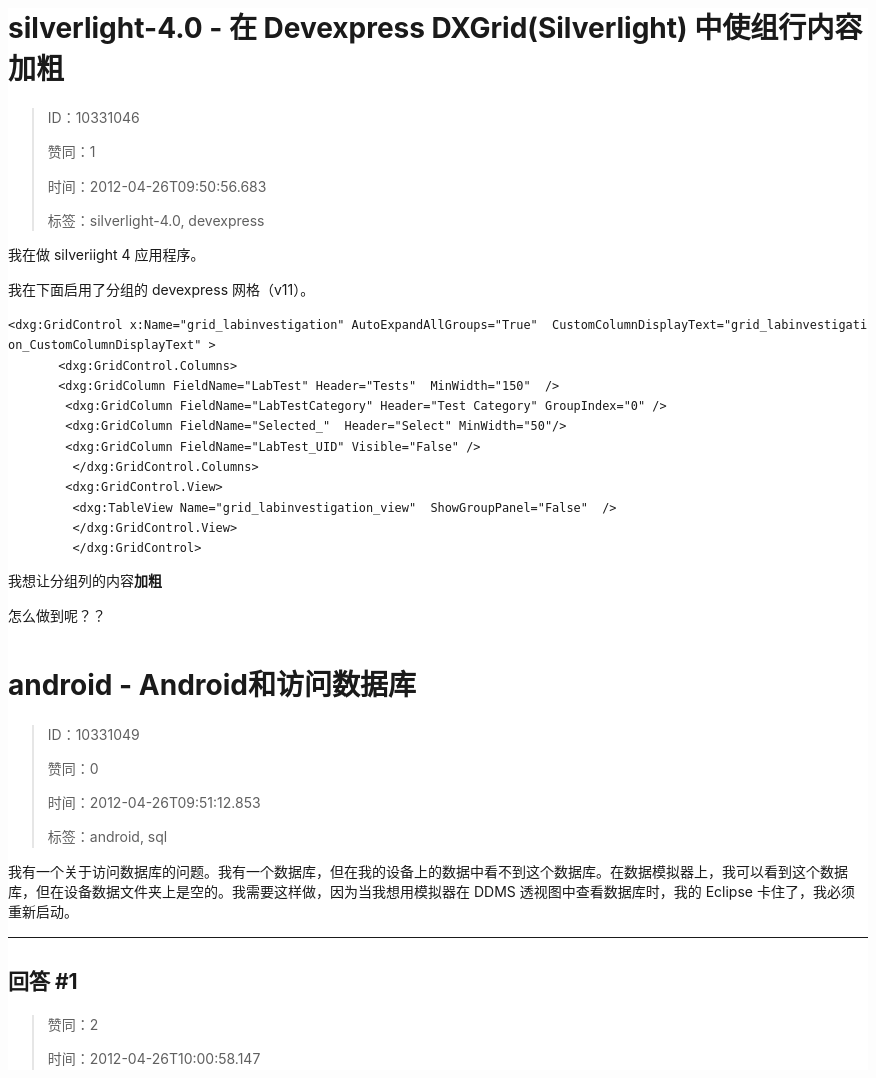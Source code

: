 # silverlight-4.0 - 在 Devexpress DXGrid(Silverlight) 中使组行内容加粗

> ID：10331046
> 
> 赞同：1
> 
> 时间：2012-04-26T09:50:56.683
> 
> 标签：silverlight-4.0, devexpress

我在做 silveriight 4 应用程序。

我在下面启用了分组的​​ devexpress 网格（v11）。

```
<dxg:GridControl x:Name="grid_labinvestigation" AutoExpandAllGroups="True"  CustomColumnDisplayText="grid_labinvestigation_CustomColumnDisplayText" >
       <dxg:GridControl.Columns>
       <dxg:GridColumn FieldName="LabTest" Header="Tests"  MinWidth="150"  />
        <dxg:GridColumn FieldName="LabTestCategory" Header="Test Category" GroupIndex="0" />
        <dxg:GridColumn FieldName="Selected_"  Header="Select" MinWidth="50"/>
        <dxg:GridColumn FieldName="LabTest_UID" Visible="False" />
         </dxg:GridControl.Columns>
        <dxg:GridControl.View>
         <dxg:TableView Name="grid_labinvestigation_view"  ShowGroupPanel="False"  />
         </dxg:GridControl.View>
         </dxg:GridControl> 
```

我想让分组列的内容**加粗**

怎么做到呢？？

# android - Android和访问数据库

> ID：10331049
> 
> 赞同：0
> 
> 时间：2012-04-26T09:51:12.853
> 
> 标签：android, sql

我有一个关于访问数据库的问题。我有一个数据库，但在我的设备上的数据中看不到这个数据库。在数据模拟器上，我可以看到这个数据库，但在设备数据文件夹上是空的。我需要这样做，因为当我想用模拟器在 DDMS 透视图中查看数据库时，我的 Eclipse 卡住了，我必须重新启动。

* * *

## 回答 #1

> 赞同：2
> 
> 时间：2012-04-26T10:00:58.147
